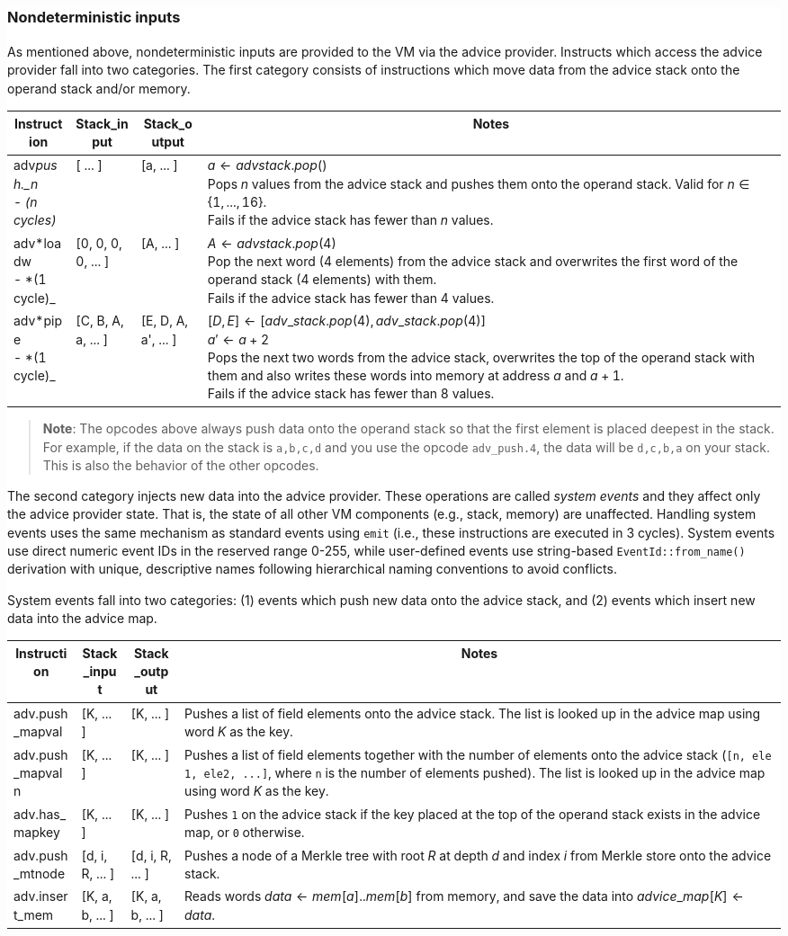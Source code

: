 ### Nondeterministic inputs

As mentioned above, nondeterministic inputs are provided to the VM via the advice provider. Instructs which access the advice provider fall into two categories. The first category consists of instructions which move data from the advice stack onto the operand stack and/or memory.

| Instruction                         | Stack_input        | Stack_output        | Notes                                                                                                                                                                                                                                                                                                                          |
| ----------------------------------- | ------------------ | ------------------- | ------------------------------------------------------------------------------------------------------------------------------------------------------------------------------------------------------------------------------------------------------------------------------------------------------------------------------ |
| adv*push.\_n* <br /> - _(n cycles)_ | [ ... ]            | [a, ... ]           | $a \leftarrow advstack.pop()$ <br /> Pops $n$ values from the advice stack and pushes them onto the operand stack. Valid for $n \in \{1, ..., 16\}$. <br /> Fails if the advice stack has fewer than $n$ values.                                                                                                               |
| adv*loadw <br /> - *(1 cycle)\_     | [0, 0, 0, 0, ... ] | [A, ... ]           | $A \leftarrow advstack.pop(4)$ <br /> Pop the next word (4 elements) from the advice stack and overwrites the first word of the operand stack (4 elements) with them. <br /> Fails if the advice stack has fewer than $4$ values.                                                                                              |
| adv*pipe <br /> - *(1 cycle)\_      | [C, B, A, a, ... ] | [E, D, A, a', ... ] | $[D, E] \leftarrow [adv\_stack.pop(4), adv\_stack.pop(4)]$ <br /> $a' \leftarrow a + 2$ <br /> Pops the next two words from the advice stack, overwrites the top of the operand stack with them and also writes these words into memory at address $a$ and $a + 1$.<br /> Fails if the advice stack has fewer than $8$ values. |

> **Note**: The opcodes above always push data onto the operand stack so that the first element is placed deepest in the stack. For example, if the data on the stack is `a,b,c,d` and you use the opcode `adv_push.4`, the data will be `d,c,b,a` on your stack. This is also the behavior of the other opcodes.

The second category injects new data into the advice provider. These operations are called _system events_ and they affect only the advice provider state. That is, the state of all other VM components (e.g., stack, memory) are unaffected. Handling system events uses the same mechanism as standard events using `emit` (i.e., these instructions are executed in $3$ cycles). System events use direct numeric event IDs in the reserved range 0-255, while user-defined events use string-based `EventId::from_name()` derivation with unique, descriptive names following hierarchical naming conventions to avoid conflicts.

System events fall into two categories: (1) events which push new data onto the advice stack, and (2) events which insert new data into the advice map.

| Instruction         | Stack_input        | Stack_output       | Notes                                                                                                                                                                                                                                                                |
| ------------------- | ------------------ | ------------------ | -------------------------------------------------------------------------------------------------------------------------------------------------------------------------------------------------------------------------------------------------------------------- |
| adv.push_mapval     | [K, ... ]          | [K, ... ]          | Pushes a list of field elements onto the advice stack. The list is looked up in the advice map using word $K$ as the key.                                                                                                                                            |
| adv.push_mapvaln    | [K, ... ]          | [K, ... ]          | Pushes a list of field elements together with the number of elements onto the advice stack (`[n, ele1, ele2, ...]`, where `n` is the number of elements pushed). The list is looked up in the advice map using word $K$ as the key.                                  |
| adv.has_mapkey      | [K, ... ]          | [K, ... ]          | Pushes `1` on the advice stack if the key placed at the top of the operand stack exists in the advice map, or `0` otherwise.                                                                                                                                         |
| adv.push_mtnode     | [d, i, R, ... ]    | [d, i, R, ... ]    | Pushes a node of a Merkle tree with root $R$ at depth $d$ and index $i$ from Merkle store onto the advice stack.                                                                                                                                                     |
| adv.insert_mem      | [K, a, b, ... ]    | [K, a, b, ... ]    | Reads words $data \leftarrow mem[a] .. mem[b]$ from memory, and save the data into $advice\_map[K] \leftarrow data$.                                                                                                                                                 |